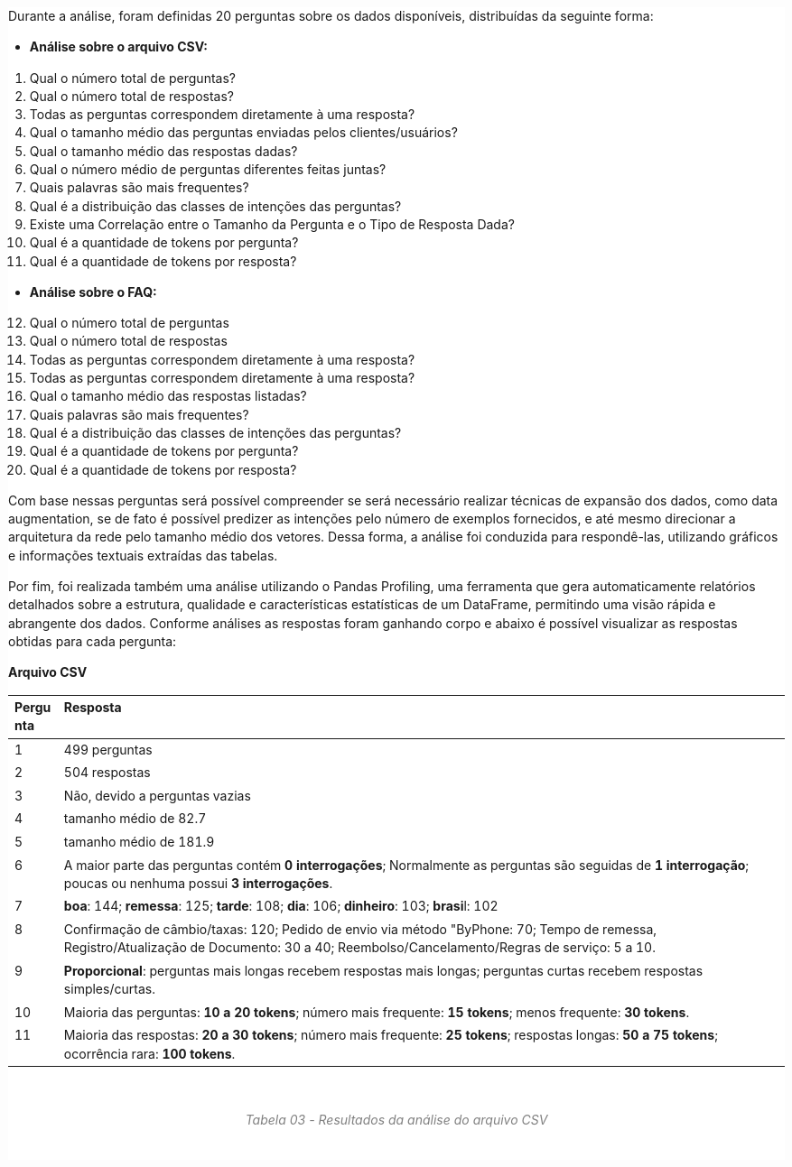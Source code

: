 Durante a análise, foram definidas 20 perguntas sobre os dados disponíveis, distribuídas da seguinte forma:

- **Análise sobre o arquivo CSV:**
1. Qual o número total de perguntas?
2. Qual o número total de respostas?
3. Todas as perguntas correspondem diretamente à uma resposta?
4. Qual o tamanho médio das perguntas enviadas pelos clientes/usuários?
5. Qual o tamanho médio das respostas dadas?
6. Qual o número médio de perguntas diferentes feitas juntas?
7. Quais palavras são mais frequentes?
8. Qual é a distribuição das classes de intenções das perguntas?
9. Existe uma Correlação entre o Tamanho da Pergunta e o Tipo de Resposta Dada?
10. Qual é a quantidade de tokens por pergunta?
11. Qual é a quantidade de tokens por resposta?

- **Análise sobre o FAQ:**
12. Qual o número total de perguntas
13. Qual o número total de respostas
14. Todas as perguntas correspondem diretamente à uma resposta?
15. Todas as perguntas correspondem diretamente à uma resposta?
16. Qual o tamanho médio das respostas listadas?
17. Quais palavras são mais frequentes?
18. Qual é a distribuição das classes de intenções das perguntas?
19. Qual é a quantidade de tokens por pergunta?
20. Qual é a quantidade de tokens por resposta?

Com base nessas perguntas será possível compreender se será necessário realizar técnicas de expansão dos dados, como data augmentation, se de fato é possível predizer as intenções pelo número de exemplos fornecidos, e até mesmo direcionar a arquitetura da rede pelo tamanho médio dos vetores. Dessa forma, a análise foi conduzida para respondê-las, utilizando gráficos e informações textuais extraídas das tabelas.

Por fim, foi realizada também uma análise utilizando o Pandas Profiling, uma ferramenta que gera automaticamente relatórios detalhados sobre a estrutura, qualidade e características estatísticas de um DataFrame, permitindo uma visão rápida e abrangente dos dados. Conforme análises as respostas foram ganhando corpo e abaixo é possível visualizar as respostas obtidas para cada pergunta:

**Arquivo CSV**

| Pergunta | Resposta |
| :---- | :---- |
| 1 | 499 perguntas |
| 2 | 504 respostas |
| 3 | Não, devido a perguntas vazias |
| 4 | tamanho médio de 82.7 |
| 5 | tamanho médio de 181.9 |
| 6 | A maior parte das perguntas contém **0 interrogações**; Normalmente as perguntas são seguidas de **1 interrogação**; poucas ou nenhuma possui **3 interrogações**. |
| 7 | **boa**: 144; **remessa**: 125; **tarde**: 108; **dia**: 106; **dinheiro**: 103; **brasi**l: 102 |
| 8 | Confirmação de câmbio/taxas: 120; Pedido de envio via método "ByPhone: 70; Tempo de remessa, Registro/Atualização de Documento: 30 a 40; Reembolso/Cancelamento/Regras de serviço: 5 a 10\. |
| 9 | **Proporcional**: perguntas mais longas recebem respostas mais longas; perguntas curtas recebem respostas simples/curtas. |
| 10 | Maioria das perguntas: **10 a 20 tokens**; número mais frequente: **15 tokens**; menos frequente: **30 tokens**. |
| 11 | Maioria das respostas: **20 a 30 tokens**; número mais frequente: **25 tokens**; respostas longas: **50 a 75 tokens**; ocorrência rara: **100 tokens**. |
<div style="flex: 1;">
    <br>
    <p style="color: gray; font-style: italic; text-align: center;">Tabela 03 - Resultados da análise do arquivo CSV  </p>
    <br>
</div>